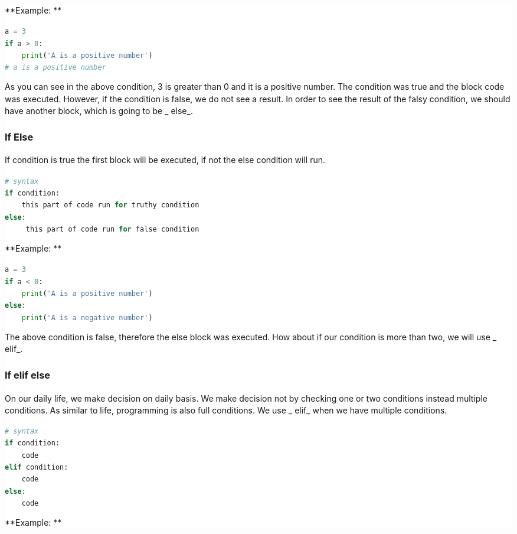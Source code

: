 **Example: **

```py
a = 3
if a > 0:
    print('A is a positive number')
# a is a positive number
```

As you can see in the above condition, 3 is greater than 0 and it is a positive number. The condition was true and the block code was executed. However, if the condition is false, we do not see a result. In order to see the result of the falsy condition, we should have another block, which is going to be _ else_.

### If Else

If condition is true the first block will be executed, if not the else condition will run.

```py
# syntax
if condition:
    this part of code run for truthy condition
else:
     this part of code run for false condition
```

**Example: **

```py
a = 3
if a < 0:
    print('A is a positive number')
else:
    print('A is a negative number')
```

The above condition is false, therefore the else block was executed. How about if our condition is more than two, we will use _ elif_.

### If elif else

On our daily life, we make decision on daily basis. We make decision not by checking one or two conditions instead multiple conditions. As similar to life, programming is also full conditions. We use _ elif_ when we have multiple conditions.

```py
# syntax
if condition:
    code
elif condition:
    code
else:
    code

```

**Example: **
